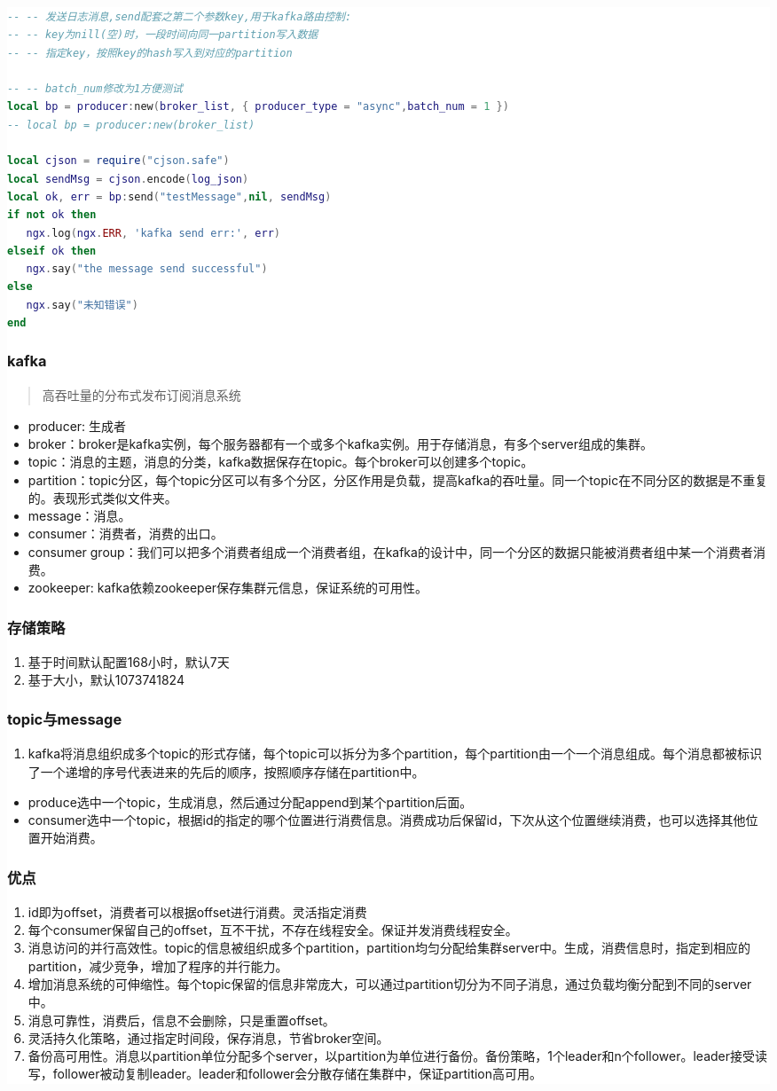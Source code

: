 ```lua
-- -- 发送日志消息,send配套之第二个参数key,用于kafka路由控制:
-- -- key为nill(空)时，一段时间向同一partition写入数据
-- -- 指定key，按照key的hash写入到对应的partition
 
-- -- batch_num修改为1方便测试
local bp = producer:new(broker_list, { producer_type = "async",batch_num = 1 })
-- local bp = producer:new(broker_list)
 
local cjson = require("cjson.safe")
local sendMsg = cjson.encode(log_json)
local ok, err = bp:send("testMessage",nil, sendMsg)
if not ok then
   ngx.log(ngx.ERR, 'kafka send err:', err)
elseif ok then
   ngx.say("the message send successful")
else
   ngx.say("未知错误")
end
```


### kafka
> 高吞吐量的分布式发布订阅消息系统

* producer: 生成者
* broker：broker是kafka实例，每个服务器都有一个或多个kafka实例。用于存储消息，有多个server组成的集群。
* topic：消息的主题，消息的分类，kafka数据保存在topic。每个broker可以创建多个topic。
* partition：topic分区，每个topic分区可以有多个分区，分区作用是负载，提高kafka的吞吐量。同一个topic在不同分区的数据是不重复的。表现形式类似文件夹。
* message：消息。
* consumer：消费者，消费的出口。
* consumer group：我们可以把多个消费者组成一个消费者组，在kafka的设计中，同一个分区的数据只能被消费者组中某一个消费者消费。
* zookeeper: kafka依赖zookeeper保存集群元信息，保证系统的可用性。

### 存储策略
1. 基于时间默认配置168小时，默认7天
2. 基于大小，默认1073741824

### topic与message
1. kafka将消息组织成多个topic的形式存储，每个topic可以拆分为多个partition，每个partition由一个一个消息组成。每个消息都被标识了一个递增的序号代表进来的先后的顺序，按照顺序存储在partition中。
* produce选中一个topic，生成消息，然后通过分配append到某个partition后面。
* consumer选中一个topic，根据id的指定的哪个位置进行消费信息。消费成功后保留id，下次从这个位置继续消费，也可以选择其他位置开始消费。

### 优点
1. id即为offset，消费者可以根据offset进行消费。灵活指定消费
2. 每个consumer保留自己的offset，互不干扰，不存在线程安全。保证并发消费线程安全。
3. 消息访问的并行高效性。topic的信息被组织成多个partition，partition均匀分配给集群server中。生成，消费信息时，指定到相应的partition，减少竞争，增加了程序的并行能力。
4. 增加消息系统的可伸缩性。每个topic保留的信息非常庞大，可以通过partition切分为不同子消息，通过负载均衡分配到不同的server中。
5. 消息可靠性，消费后，信息不会删除，只是重置offset。
6. 灵活持久化策略，通过指定时间段，保存消息，节省broker空间。
7. 备份高可用性。消息以partition单位分配多个server，以partition为单位进行备份。备份策略，1个leader和n个follower。leader接受读写，follower被动复制leader。leader和follower会分散存储在集群中，保证partition高可用。
